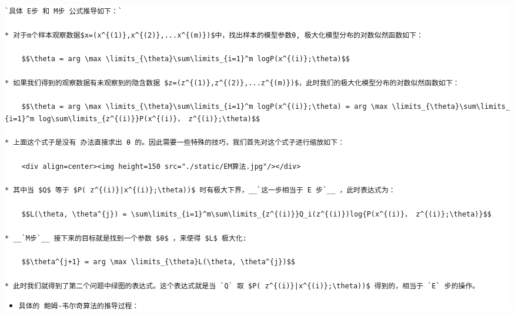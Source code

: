     `具体 E步 和 M步 公式推导如下：`

    * 对于m个样本观察数据$x=(x^{(1)},x^{(2)},...x^{(m)})$中，找出样本的模型参数θ, 极大化模型分布的对数似然函数如下：

        $$\theta = arg \max \limits_{\theta}\sum\limits_{i=1}^m logP(x^{(i)};\theta)$$

    * 如果我们得到的观察数据有未观察到的隐含数据 $z=(z^{(1)},z^{(2)},...z^{(m)})$，此时我们的极大化模型分布的对数似然函数如下：
   
        $$\theta = arg \max \limits_{\theta}\sum\limits_{i=1}^m logP(x^{(i)};\theta) = arg \max \limits_{\theta}\sum\limits_{i=1}^m log\sum\limits_{z^{(i)}}P(x^{(i)}， z^{(i)};\theta)$$

    * 上面这个式子是没有 办法直接求出 θ 的。因此需要一些特殊的技巧，我们首先对这个式子进行缩放如下：

        <div align=center><img height=150 src="./static/EM算法.jpg"/></div>

    * 其中当 $Q$ 等于 $P( z^{(i)}|x^{(i)};\theta))$ 时有极大下界，__`这一步相当于 E 步`__ ，此时表达式为：

        $$L(\theta, \theta^{j}) = \sum\limits_{i=1}^m\sum\limits_{z^{(i)}}Q_i(z^{(i)})log{P(x^{(i)}， z^{(i)};\theta)}$$

    * __`M步`__ 接下来的目标就是找到一个参数 $θ$ ，来使得 $L$ 极大化:

        $$\theta^{j+1} = arg \max \limits_{\theta}L(\theta, \theta^{j})$$

    * 此时我们就得到了第二个问题中绿图的表达式。这个表达式就是当 `Q` 取 $P( z^{(i)}|x^{(i)};\theta))$ 得到的，相当于 `E` 步的操作。

* `具体的 鲍姆-韦尔奇算法的推导过程：`
  
